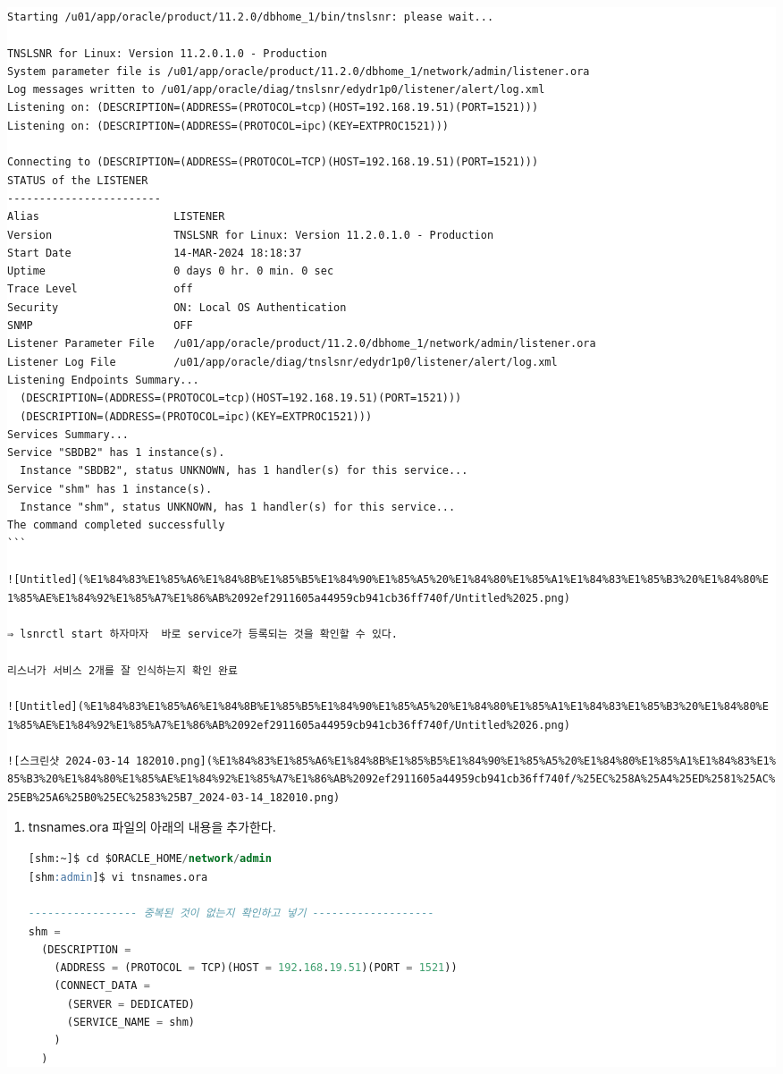     Starting /u01/app/oracle/product/11.2.0/dbhome_1/bin/tnslsnr: please wait...
    
    TNSLSNR for Linux: Version 11.2.0.1.0 - Production
    System parameter file is /u01/app/oracle/product/11.2.0/dbhome_1/network/admin/listener.ora
    Log messages written to /u01/app/oracle/diag/tnslsnr/edydr1p0/listener/alert/log.xml
    Listening on: (DESCRIPTION=(ADDRESS=(PROTOCOL=tcp)(HOST=192.168.19.51)(PORT=1521)))
    Listening on: (DESCRIPTION=(ADDRESS=(PROTOCOL=ipc)(KEY=EXTPROC1521)))
    
    Connecting to (DESCRIPTION=(ADDRESS=(PROTOCOL=TCP)(HOST=192.168.19.51)(PORT=1521)))
    STATUS of the LISTENER
    ------------------------
    Alias                     LISTENER
    Version                   TNSLSNR for Linux: Version 11.2.0.1.0 - Production
    Start Date                14-MAR-2024 18:18:37
    Uptime                    0 days 0 hr. 0 min. 0 sec
    Trace Level               off
    Security                  ON: Local OS Authentication
    SNMP                      OFF
    Listener Parameter File   /u01/app/oracle/product/11.2.0/dbhome_1/network/admin/listener.ora
    Listener Log File         /u01/app/oracle/diag/tnslsnr/edydr1p0/listener/alert/log.xml
    Listening Endpoints Summary...
      (DESCRIPTION=(ADDRESS=(PROTOCOL=tcp)(HOST=192.168.19.51)(PORT=1521)))
      (DESCRIPTION=(ADDRESS=(PROTOCOL=ipc)(KEY=EXTPROC1521)))
    Services Summary...
    Service "SBDB2" has 1 instance(s).
      Instance "SBDB2", status UNKNOWN, has 1 handler(s) for this service...
    Service "shm" has 1 instance(s).
      Instance "shm", status UNKNOWN, has 1 handler(s) for this service...
    The command completed successfully
    ```
    
    ![Untitled](%E1%84%83%E1%85%A6%E1%84%8B%E1%85%B5%E1%84%90%E1%85%A5%20%E1%84%80%E1%85%A1%E1%84%83%E1%85%B3%20%E1%84%80%E1%85%AE%E1%84%92%E1%85%A7%E1%86%AB%2092ef2911605a44959cb941cb36ff740f/Untitled%2025.png)
    
    ⇒ lsnrctl start 하자마자  바로 service가 등록되는 것을 확인할 수 있다.
    
    리스너가 서비스 2개를 잘 인식하는지 확인 완료 
    
    ![Untitled](%E1%84%83%E1%85%A6%E1%84%8B%E1%85%B5%E1%84%90%E1%85%A5%20%E1%84%80%E1%85%A1%E1%84%83%E1%85%B3%20%E1%84%80%E1%85%AE%E1%84%92%E1%85%A7%E1%86%AB%2092ef2911605a44959cb941cb36ff740f/Untitled%2026.png)
    
    ![스크린샷 2024-03-14 182010.png](%E1%84%83%E1%85%A6%E1%84%8B%E1%85%B5%E1%84%90%E1%85%A5%20%E1%84%80%E1%85%A1%E1%84%83%E1%85%B3%20%E1%84%80%E1%85%AE%E1%84%92%E1%85%A7%E1%86%AB%2092ef2911605a44959cb941cb36ff740f/%25EC%258A%25A4%25ED%2581%25AC%25EB%25A6%25B0%25EC%2583%25B7_2024-03-14_182010.png)
    

1. tnsnames.ora 파일의 아래의 내용을 추가한다.
    
    ```sql
    [shm:~]$ cd $ORACLE_HOME/network/admin
    [shm:admin]$ vi tnsnames.ora
    
    ----------------- 중복된 것이 없는지 확인하고 넣기 -------------------
    shm =
      (DESCRIPTION =
        (ADDRESS = (PROTOCOL = TCP)(HOST = 192.168.19.51)(PORT = 1521))
        (CONNECT_DATA =
          (SERVER = DEDICATED)
          (SERVICE_NAME = shm)
        )
      )
    